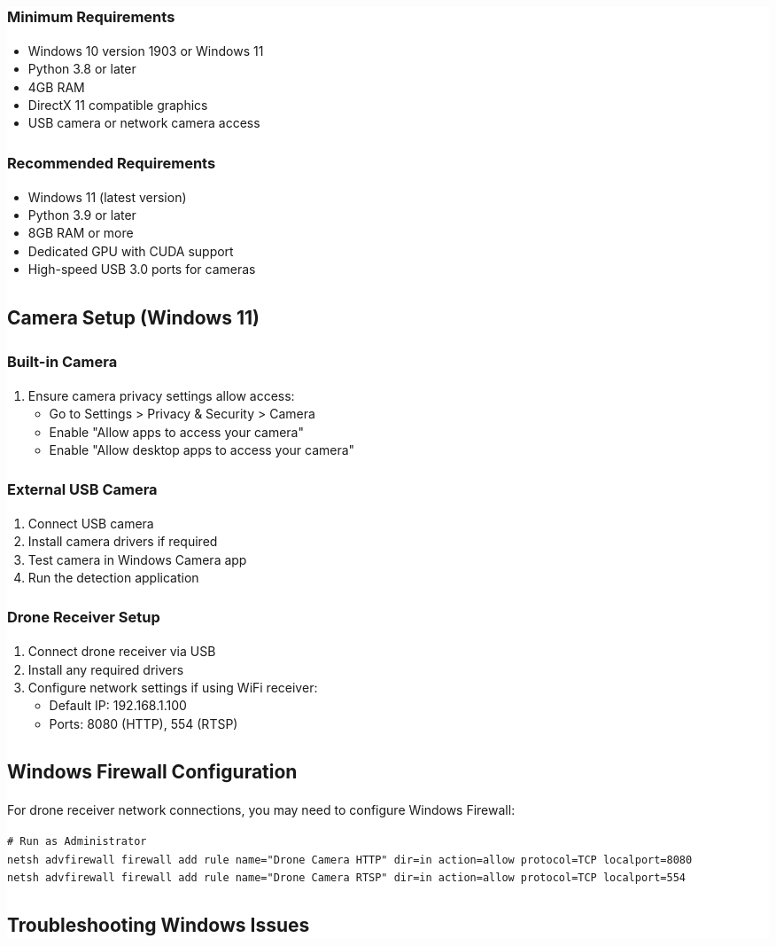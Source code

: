 ### Minimum Requirements
- Windows 10 version 1903 or Windows 11
- Python 3.8 or later
- 4GB RAM
- DirectX 11 compatible graphics
- USB camera or network camera access

### Recommended Requirements
- Windows 11 (latest version)
- Python 3.9 or later
- 8GB RAM or more
- Dedicated GPU with CUDA support
- High-speed USB 3.0 ports for cameras

## Camera Setup (Windows 11)

### Built-in Camera
1. Ensure camera privacy settings allow access:
   - Go to Settings > Privacy & Security > Camera
   - Enable "Allow apps to access your camera"
   - Enable "Allow desktop apps to access your camera"

### External USB Camera
1. Connect USB camera
2. Install camera drivers if required
3. Test camera in Windows Camera app
4. Run the detection application

### Drone Receiver Setup
1. Connect drone receiver via USB
2. Install any required drivers
3. Configure network settings if using WiFi receiver:
   - Default IP: 192.168.1.100
   - Ports: 8080 (HTTP), 554 (RTSP)

## Windows Firewall Configuration

For drone receiver network connections, you may need to configure Windows Firewall:

```batch
# Run as Administrator
netsh advfirewall firewall add rule name="Drone Camera HTTP" dir=in action=allow protocol=TCP localport=8080
netsh advfirewall firewall add rule name="Drone Camera RTSP" dir=in action=allow protocol=TCP localport=554
```

## Troubleshooting Windows Issues
